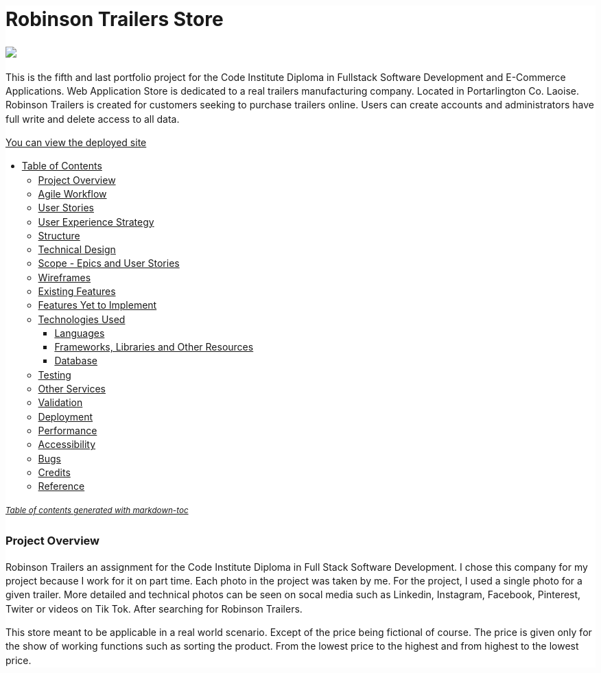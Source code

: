 # Robinson Trailers Store

![](prtsc/images/home.png)

This is the fifth and last portfolio project for the Code Institute Diploma in Fullstack Software Development and E-Commerce Applications. Web Application Store is dedicated to a real trailers manufacturing company. Located in Portarlington Co. Laoise.
Robinson Trailers is created for customers seeking to purchase trailers online. Users can create accounts and administrators have full write and delete access to all data.

[You can view the deployed site](https://robinson-trailers-store.herokuapp.com/)

- [Table of Contents](#table-of-contents)
    + [Project Overview](#project-overview)
    + [Agile Workflow](#agile-workflow)
    + [User Stories](#user-stories)
    + [User Experience Strategy](#user-experience-strategy)
    + [Structure](#structure)
    + [Technical Design](#technical-design)
    + [Scope - Epics and User Stories](#scope---epics-and-user-stories)
    + [Wireframes](#wireframes)
    + [Existing Features](#existing-features)
    + [Features Yet to Implement](#features-yet-to-implement)
    + [Technologies Used](#technologies-used)
      - [Languages](#languages)
      - [Frameworks, Libraries and Other Resources](#frameworks--libraries-and-other-resources)
      - [Database](#database)
    + [Testing](#testing)
    + [Other Services](#other-services)
    + [Validation](#validation)
    + [Deployment](#deployment)
    + [Performance](#performance)
    + [Accessibility](#accessibility)
    + [Bugs](#bugs)
    + [Credits](#credits)
    + [Reference](#reference)

<small><i><a href='http://ecotrust-canada.github.io/markdown-toc/'>Table of contents generated with markdown-toc</a></i></small>

### Project Overview

Robinson Trailers an assignment for the Code Institute Diploma in Full Stack Software Development. I chose this company for my project because I work for it on part time. Each photo in the project was taken by me. For the project, I used a single photo for a given trailer. More detailed and technical photos can be seen on socal media such as Linkedin, Instagram, Facebook, Pinterest, Twiter or videos on Tik Tok. After searching for Robinson Trailers.

This store meant to be applicable in a real world scenario. Except of the price being fictional of course. The price is given only for the show of working functions such as sorting the product. From the lowest price to the highest and from highest to the lowest price.
